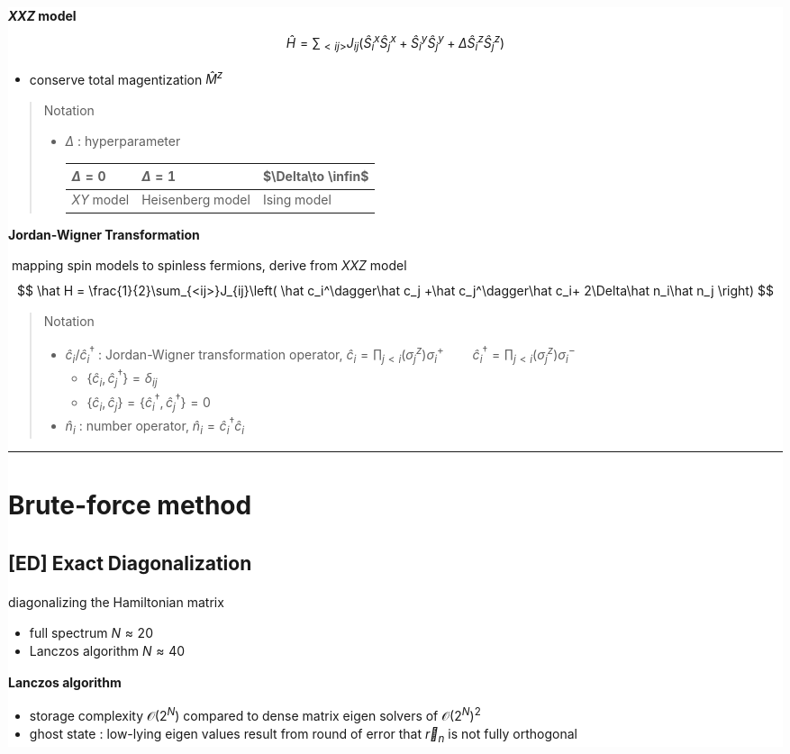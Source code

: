 **$XXZ$ model**
$$
\hat H = \sum_{<ij>}J_{ij}\left(
\hat S_i^x\hat S_j^x + \hat S_i^y\hat S_j^y + \Delta\hat S_i^z\hat S_j^z
\right)
$$

- conserve total magentization $\hat M^z$

> Notation
>
> - $\Delta$ : hyperparameter 
>   
>   | $\Delta = 0$ | $\Delta = 1$     | $\Delta\to \infin$ |
>   | ------------ | ---------------- | ------------------ |
>   | $XY$ model   | Heisenberg model | Ising model        |

**Jordan-Wigner Transformation** 

​	mapping spin models to spinless fermions, derive from $XXZ$ model 
$$
\hat H = \frac{1}{2}\sum_{<ij>}J_{ij}\left(
\hat c_i^\dagger\hat c_j
+\hat c_j^\dagger\hat c_i+
2\Delta\hat n_i\hat n_j
\right)
$$

> Notation
>
> - $\hat c_i/\hat c_i^\dagger$ : Jordan-Wigner transformation operator, $\hat c_i = \prod_{j<i}\left(\sigma_j^z\right)\sigma_i^+
>   \qquad
>   \hat c_i^\dagger = 
>   \prod_{j<i}\left(\sigma_j^z\right)\sigma_i^-$
>   - $\{\hat c_i,\hat c_j^\dagger\}=\delta_{ij}$
>   - $\{\hat c_i, \hat c_j\}=\{\hat c_i^\dagger, \hat c_j^\dagger\}=0$
> - $\hat n_i$ : number operator, $\hat n_i=\hat c_i^\dagger \hat c_i$

---

# Brute-force method

## [ED] Exact Diagonalization

diagonalizing the Hamiltonian matrix

- full spectrum $N\approx  20$
- Lanczos algorithm $N\approx 40$

**Lanczos algorithm**

- storage complexity $\mathcal O(2^N)$ compared to dense matrix eigen solvers of $\mathcal O(2^N)^2$
- ghost state : low-lying eigen values result from  round of error that $\vec r_n$ is not fully orthogonal
